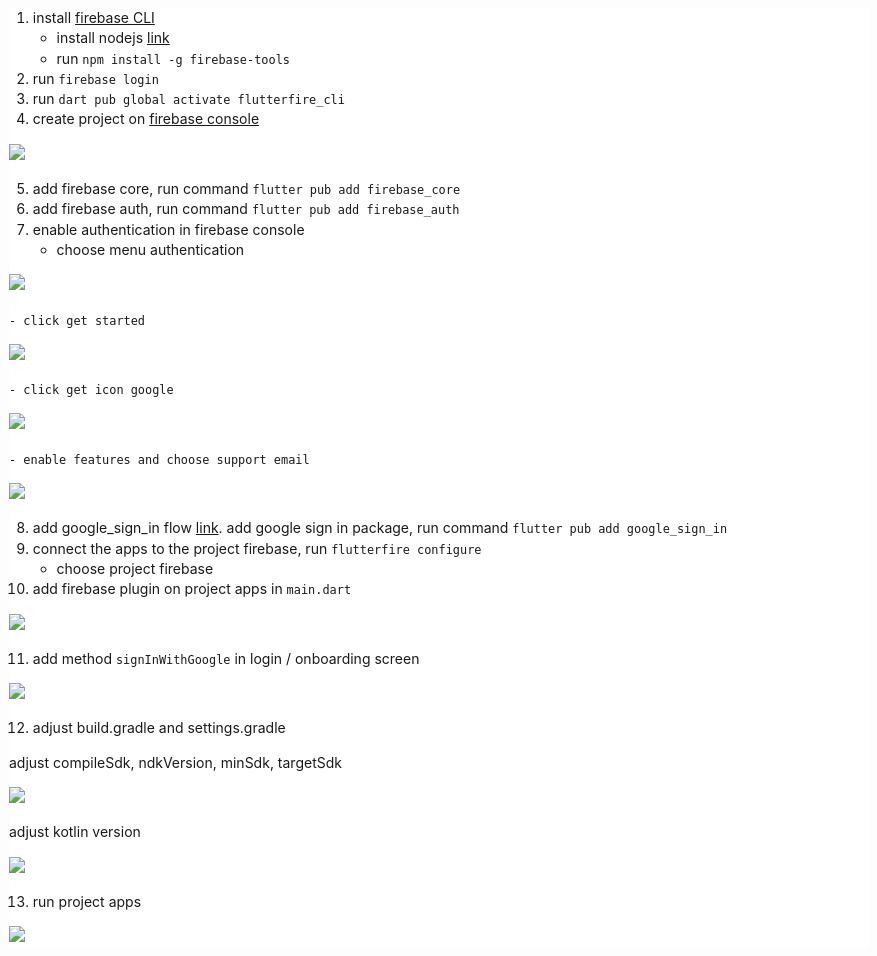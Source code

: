 1. install [firebase CLI](https://firebase.google.com/docs/cli#setup_update_cli)
   - install nodejs [link](https://nodejs.org/en)
   - run `npm install -g firebase-tools`
2. run `firebase login`
3. run `dart pub global activate flutterfire_cli`
4. create project on [firebase console](https://console.firebase.google.com/) 

<img src="images/06.create-project-firebase.png" width="200px"/>
   
5. add firebase core, run command `flutter pub add firebase_core`
6. add firebase auth, run command `flutter pub add firebase_auth`
7. enable authentication in firebase console
    - choose menu authentication

<img src="images/07.choose-menu-authentication-1.png" width="200px"/>

    - click get started

<img src="images/07.choose-menu-authentication-2.png" width="200px"/>

    - click get icon google

<img src="images/07.choose-menu-authentication-3.png" width="200px"/>

    - enable features and choose support email

<img src="images/07.choose-menu-authentication-4.png" width="200px"/>

8. add google_sign_in flow [link](https://firebase.google.com/docs/auth/flutter/federated-auth). add google sign in package, run command `flutter pub add google_sign_in`
9. connect the apps to the project firebase, run `flutterfire configure`
    - choose project firebase
10.  add firebase plugin on project apps in `main.dart`

<img src="images/08.add-firebase-core.png"/>

11.  add method `signInWithGoogle` in login / onboarding screen

<img src="images/09.method-login-google.png"/>

12.  adjust build.gradle and settings.gradle

adjust compileSdk, ndkVersion, minSdk, targetSdk

<img src="images/10.adjust-build-gradle.png"/>

adjust kotlin version

<img src="images/10.adjust-settings-gradle.png"/>

13. run project apps

<img src="images/11.result-sign-in-google.png" width="200px"/>
